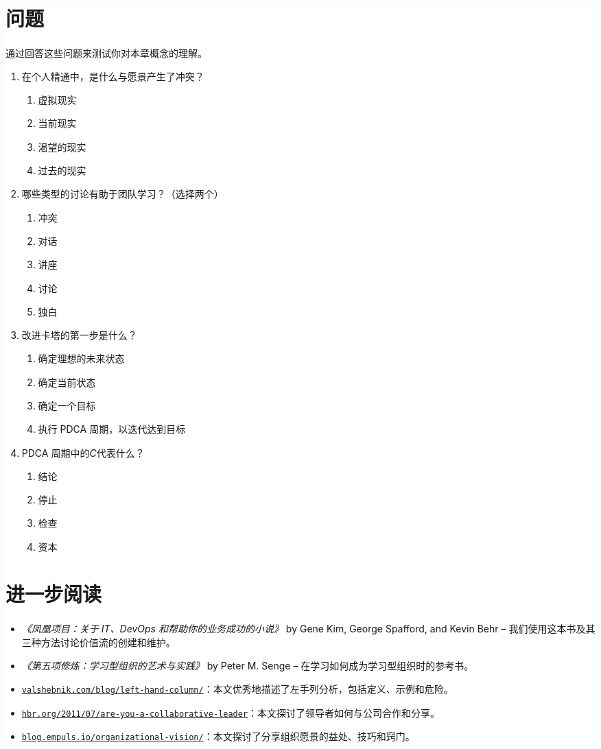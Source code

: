 # 问题

通过回答这些问题来测试你对本章概念的理解。

1.  在个人精通中，是什么与愿景产生了冲突？

    1.  虚拟现实

    1.  当前现实

    1.  渴望的现实

    1.  过去的现实

1.  哪些类型的讨论有助于团队学习？（选择两个）

    1.  冲突

    1.  对话

    1.  讲座

    1.  讨论

    1.  独白

1.  改进卡塔的第一步是什么？

    1.  确定理想的未来状态

    1.  确定当前状态

    1.  确定一个目标

    1.  执行 PDCA 周期，以迭代达到目标

1.  PDCA 周期中的*C*代表什么？

    1.  结论

    1.  停止

    1.  检查

    1.  资本

# 进一步阅读

+   *《凤凰项目：关于 IT、DevOps 和帮助你的业务成功的小说》* by Gene Kim, George Spafford, and Kevin Behr – 我们使用这本书及其三种方法讨论价值流的创建和维护。

+   *《第五项修炼：学习型组织的艺术与实践》* by Peter M. Senge – 在学习如何成为学习型组织时的参考书。

+   [`valshebnik.com/blog/left-hand-column/`](https://valshebnik.com/blog/left-hand-column/)：本文优秀地描述了左手列分析，包括定义、示例和危险。

+   [`hbr.org/2011/07/are-you-a-collaborative-leader`](https://hbr.org/2011/07/are-you-a-collaborative-leader)：本文探讨了领导者如何与公司合作和分享。

+   [`blog.empuls.io/organizational-vision/`](https://blog.empuls.io/organizational-vision/)：本文探讨了分享组织愿景的益处、技巧和窍门。
